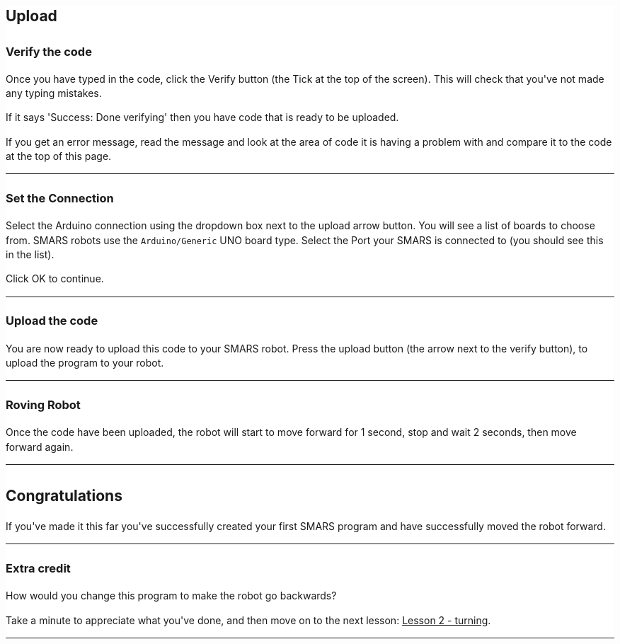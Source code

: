 
## Upload

### Verify the code

Once you have typed in the code, click the Verify button (the Tick at the top of the screen). This will check that you've not made any typing mistakes.  

If it says 'Success: Done verifying' then you have code that is ready to be uploaded.

If you get an error message, read the message and look at the area of code it is having a problem with and compare it to the code at the top of this page.

---

### Set the Connection

Select the Arduino connection using the dropdown box next to the upload arrow button. You will see a list of boards to choose from. SMARS robots use the `Arduino/Generic` UNO board type. Select the Port your SMARS is connected to (you should see this in the list).

Click OK to continue.

---

### Upload the code

You are now ready to upload this code to your SMARS robot. Press the upload button (the arrow next to the verify button), to upload the program to your robot.

---

### Roving Robot

Once the code have been uploaded, the robot will start to move forward for 1 second, stop and wait 2 seconds, then move forward again.

---

## Congratulations

If you've made it this far you've successfully created your first SMARS program and have successfully moved the robot forward.

---

### Extra credit

How would you change this program to make the robot go backwards?

Take a minute to appreciate what you've done, and then move on to the next lesson: [Lesson 2 - turning](02_lesson_02).

---

